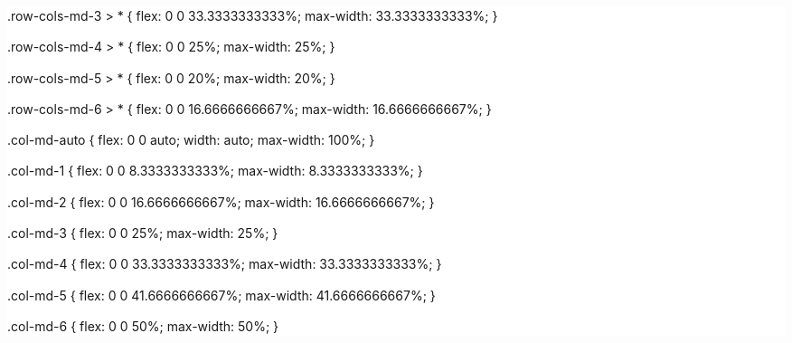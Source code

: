   .row-cols-md-3 > * {
    flex: 0 0 33.3333333333%;
    max-width: 33.3333333333%;
  }

  .row-cols-md-4 > * {
    flex: 0 0 25%;
    max-width: 25%;
  }

  .row-cols-md-5 > * {
    flex: 0 0 20%;
    max-width: 20%;
  }

  .row-cols-md-6 > * {
    flex: 0 0 16.6666666667%;
    max-width: 16.6666666667%;
  }

  .col-md-auto {
    flex: 0 0 auto;
    width: auto;
    max-width: 100%;
  }

  .col-md-1 {
    flex: 0 0 8.3333333333%;
    max-width: 8.3333333333%;
  }

  .col-md-2 {
    flex: 0 0 16.6666666667%;
    max-width: 16.6666666667%;
  }

  .col-md-3 {
    flex: 0 0 25%;
    max-width: 25%;
  }

  .col-md-4 {
    flex: 0 0 33.3333333333%;
    max-width: 33.3333333333%;
  }

  .col-md-5 {
    flex: 0 0 41.6666666667%;
    max-width: 41.6666666667%;
  }

  .col-md-6 {
    flex: 0 0 50%;
    max-width: 50%;
  }
